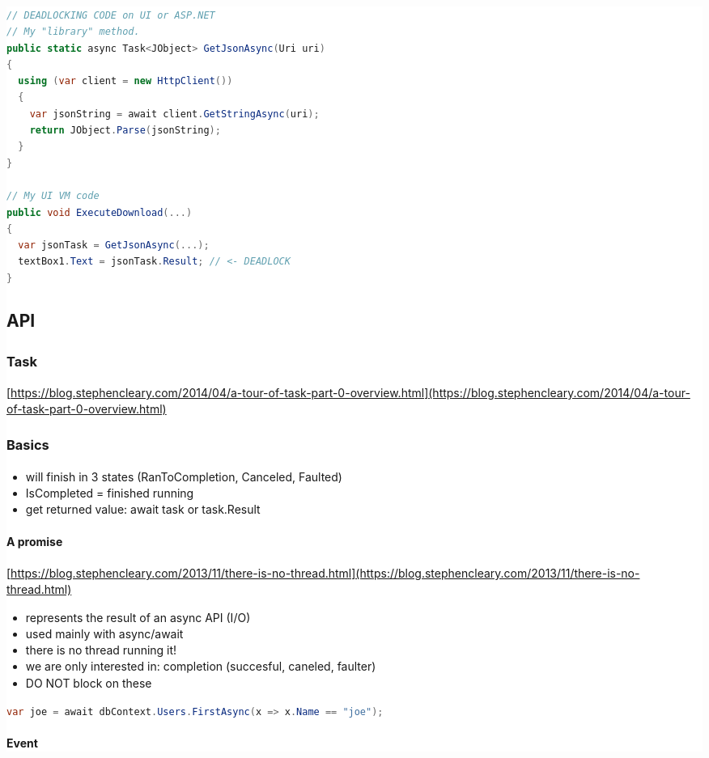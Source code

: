 

```C#
// DEADLOCKING CODE on UI or ASP.NET
// My "library" method.
public static async Task<JObject> GetJsonAsync(Uri uri)
{
  using (var client = new HttpClient())
  {
    var jsonString = await client.GetStringAsync(uri);
    return JObject.Parse(jsonString);
  }
}

// My UI VM code
public void ExecuteDownload(...)
{
  var jsonTask = GetJsonAsync(...);
  textBox1.Text = jsonTask.Result; // <- DEADLOCK
}
```


## API

### Task


[https://blog.stephencleary.com/2014/04/a-tour-of-task-part-0-overview.html](https://blog.stephencleary.com/2014/04/a-tour-of-task-part-0-overview.html)

### Basics

- will finish in 3 states (RanToCompletion, Canceled, Faulted)
- IsCompleted = finished running
- get returned value: await task or task.Result


#### A promise


[https://blog.stephencleary.com/2013/11/there-is-no-thread.html](https://blog.stephencleary.com/2013/11/there-is-no-thread.html)

- represents the result of an async API (I/O)
- used mainly with async/await
- there is no thread running it!
- we are only interested in: completion (succesful, caneled, faulter)
- DO NOT block on these

```C#
var joe = await dbContext.Users.FirstAsync(x => x.Name == "joe");
```


#### Event
